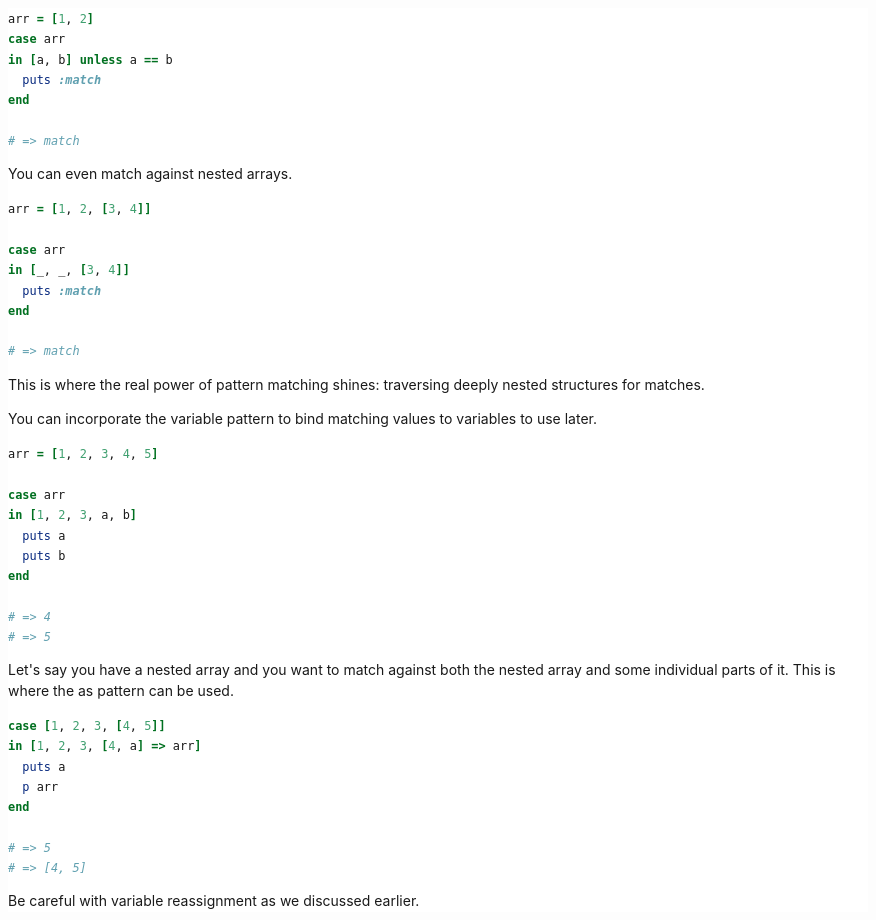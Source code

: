 ~~~ruby
arr = [1, 2]
case arr
in [a, b] unless a == b
  puts :match
end

# => match
~~~

You can even match against nested arrays.

~~~ruby
arr = [1, 2, [3, 4]]

case arr
in [_, _, [3, 4]]
  puts :match
end

# => match
~~~

This is where the real power of pattern matching shines: traversing deeply nested structures for matches.

You can incorporate the variable pattern to bind matching values to variables to use later.

~~~ruby
arr = [1, 2, 3, 4, 5]

case arr
in [1, 2, 3, a, b]
  puts a
  puts b
end

# => 4
# => 5
~~~

Let's say you have a nested array and you want to match against both the nested array and some individual parts of it. This is where the as pattern can be used.

~~~ruby
case [1, 2, 3, [4, 5]]
in [1, 2, 3, [4, a] => arr]
  puts a
  p arr
end

# => 5
# => [4, 5]
~~~

Be careful with variable reassignment as we discussed earlier.
